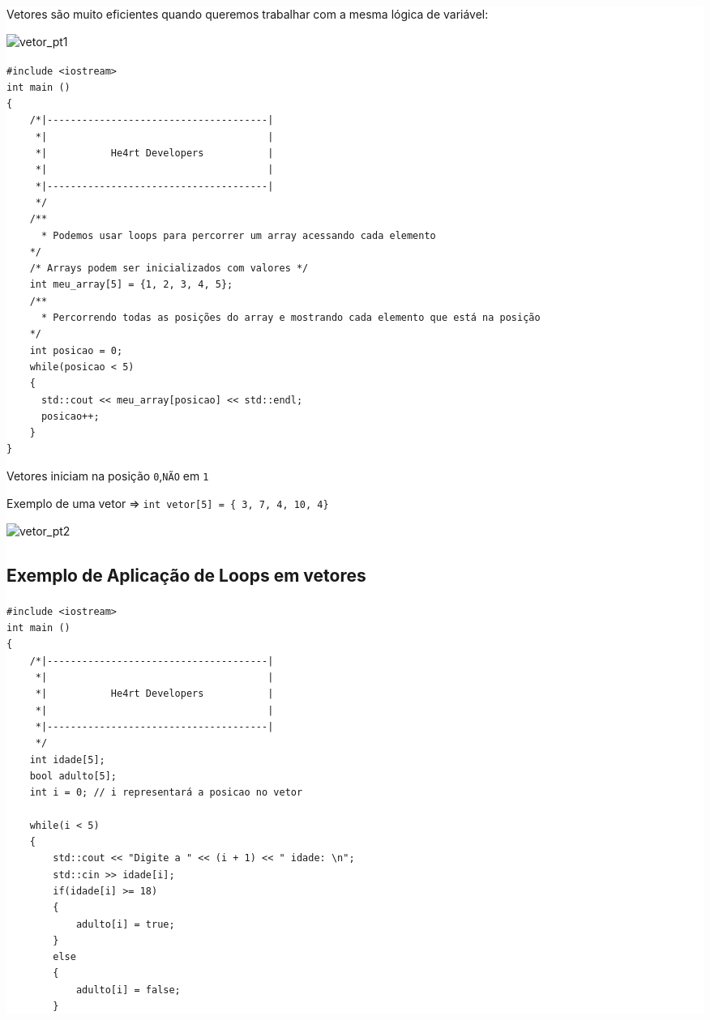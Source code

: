 Vetores são muito eficientes quando queremos trabalhar com a mesma lógica de variável:

![vetor_pt1](assets/images/cpp-para-iniciantes/vetor_pt1.png)

```cpp{0}
#include <iostream>
int main ()
{
    /*|--------------------------------------|
     *|                                      |
     *|           He4rt Developers           |
     *|                                      |
     *|--------------------------------------|
     */
    /**
      * Podemos usar loops para percorrer um array acessando cada elemento
    */
    /* Arrays podem ser inicializados com valores */
    int meu_array[5] = {1, 2, 3, 4, 5};
    /**
      * Percorrendo todas as posições do array e mostrando cada elemento que está na posição
    */
    int posicao = 0;
    while(posicao < 5)
    {
      std::cout << meu_array[posicao] << std::endl;
      posicao++;
    }
}
```

Vetores iniciam na posição `0`,`NÃO` em `1`

Exemplo de uma vetor => `int vetor[5] = { 3, 7, 4, 10, 4}`

![vetor_pt2](assets/images/cpp-para-iniciantes/vetor_pt2.png)

## Exemplo de Aplicação de Loops em vetores

```cpp{0}
#include <iostream>
int main ()
{
    /*|--------------------------------------|
     *|                                      |
     *|           He4rt Developers           |
     *|                                      |
     *|--------------------------------------|
     */
    int idade[5];
    bool adulto[5];
    int i = 0; // i representará a posicao no vetor

    while(i < 5)
    {
        std::cout << "Digite a " << (i + 1) << " idade: \n";
        std::cin >> idade[i];
        if(idade[i] >= 18)
        {
            adulto[i] = true;
        }
        else
        {
            adulto[i] = false;
        }
```